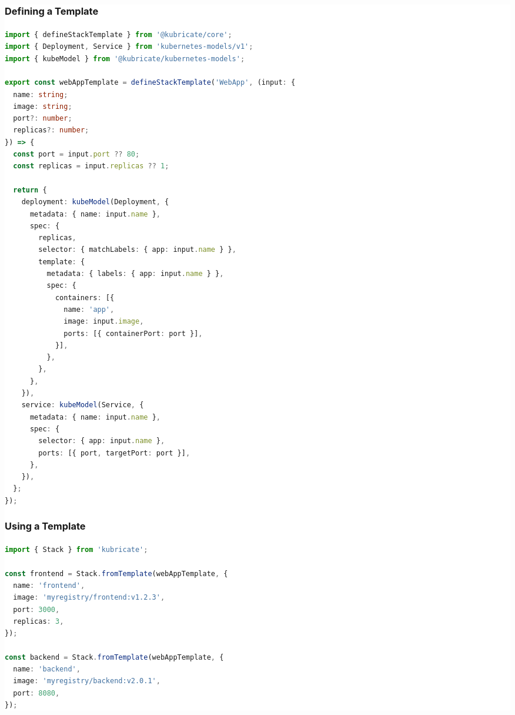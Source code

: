 ### Defining a Template

```typescript
import { defineStackTemplate } from '@kubricate/core';
import { Deployment, Service } from 'kubernetes-models/v1';
import { kubeModel } from '@kubricate/kubernetes-models';

export const webAppTemplate = defineStackTemplate('WebApp', (input: {
  name: string;
  image: string;
  port?: number;
  replicas?: number;
}) => {
  const port = input.port ?? 80;
  const replicas = input.replicas ?? 1;

  return {
    deployment: kubeModel(Deployment, {
      metadata: { name: input.name },
      spec: {
        replicas,
        selector: { matchLabels: { app: input.name } },
        template: {
          metadata: { labels: { app: input.name } },
          spec: {
            containers: [{
              name: 'app',
              image: input.image,
              ports: [{ containerPort: port }],
            }],
          },
        },
      },
    }),
    service: kubeModel(Service, {
      metadata: { name: input.name },
      spec: {
        selector: { app: input.name },
        ports: [{ port, targetPort: port }],
      },
    }),
  };
});
```

### Using a Template

```typescript
import { Stack } from 'kubricate';

const frontend = Stack.fromTemplate(webAppTemplate, {
  name: 'frontend',
  image: 'myregistry/frontend:v1.2.3',
  port: 3000,
  replicas: 3,
});

const backend = Stack.fromTemplate(webAppTemplate, {
  name: 'backend',
  image: 'myregistry/backend:v2.0.1',
  port: 8080,
});
```
